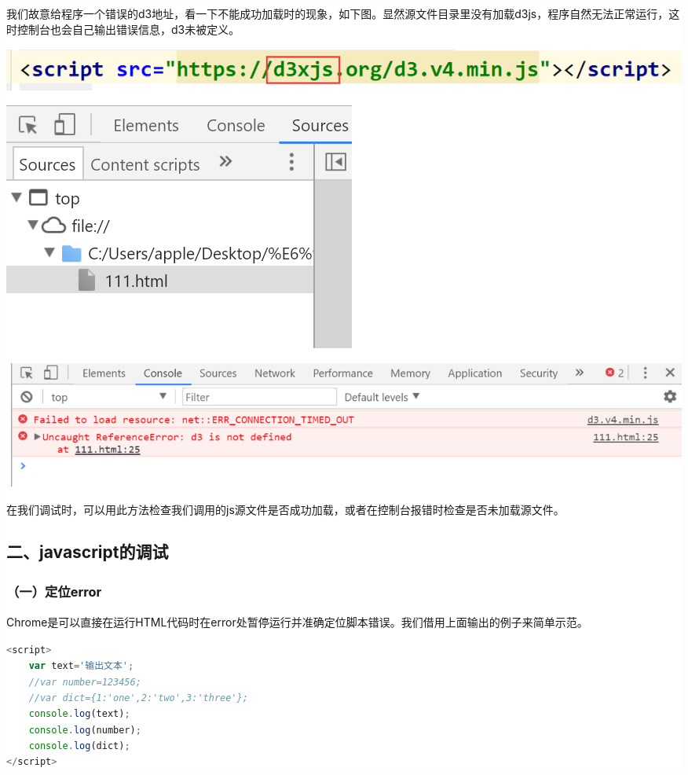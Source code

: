 ​        我们故意给程序一个错误的d3地址，看一下不能成功加载时的现象，如下图。显然源文件目录里没有加载d3js，程序自然无法正常运行，这时控制台也会自己输出错误信息，d3未被定义。

![9](image\9.png)

![8](image\8.png)

![002](image\002.png)



​     在我们调试时，可以用此方法检查我们调用的js源文件是否成功加载，或者在控制台报错时检查是否未加载源文件。

## 二、javascript的调试

### （一）定位error

​        Chrome是可以直接在运行HTML代码时在error处暂停运行并准确定位脚本错误。我们借用上面输出的例子来简单示范。

```javascript
<script>
    var text='输出文本';
    //var number=123456;
    //var dict={1:'one',2:'two',3:'three'};
    console.log(text);
    console.log(number);
    console.log(dict);
</script>
```
